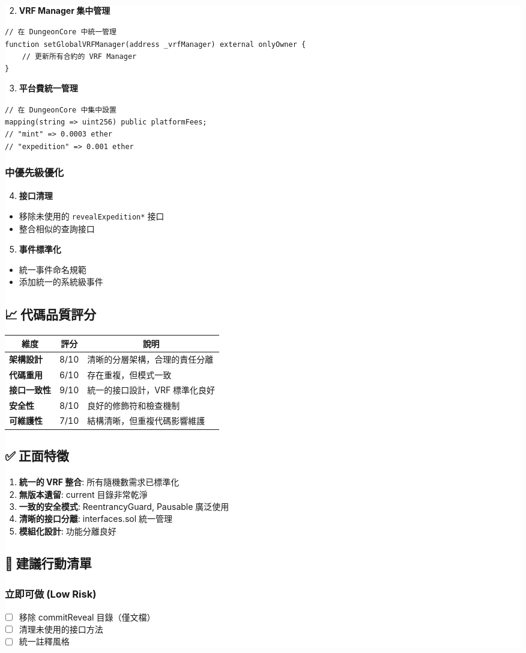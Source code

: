 2. **VRF Manager 集中管理**
```solidity
// 在 DungeonCore 中統一管理
function setGlobalVRFManager(address _vrfManager) external onlyOwner {
    // 更新所有合約的 VRF Manager
}
```

3. **平台費統一管理**
```solidity
// 在 DungeonCore 中集中設置
mapping(string => uint256) public platformFees;
// "mint" => 0.0003 ether
// "expedition" => 0.001 ether
```

### 中優先級優化

4. **接口清理**
- 移除未使用的 `revealExpedition*` 接口
- 整合相似的查詢接口

5. **事件標準化**
- 統一事件命名規範
- 添加統一的系統級事件

## 📈 代碼品質評分

| 維度 | 評分 | 說明 |
|------|------|------|
| **架構設計** | 8/10 | 清晰的分層架構，合理的責任分離 |
| **代碼重用** | 6/10 | 存在重複，但模式一致 |
| **接口一致性** | 9/10 | 統一的接口設計，VRF 標準化良好 |
| **安全性** | 8/10 | 良好的修飾符和檢查機制 |
| **可維護性** | 7/10 | 結構清晰，但重複代碼影響維護 |

## ✅ 正面特徵

1. **統一的 VRF 整合**: 所有隨機數需求已標準化
2. **無版本遺留**: current 目錄非常乾淨
3. **一致的安全模式**: ReentrancyGuard, Pausable 廣泛使用
4. **清晰的接口分離**: interfaces.sol 統一管理
5. **模組化設計**: 功能分離良好

## 🎯 建議行動清單

### 立即可做 (Low Risk)
- [ ] 移除 commitReveal 目錄（僅文檔）
- [ ] 清理未使用的接口方法
- [ ] 統一註釋風格

